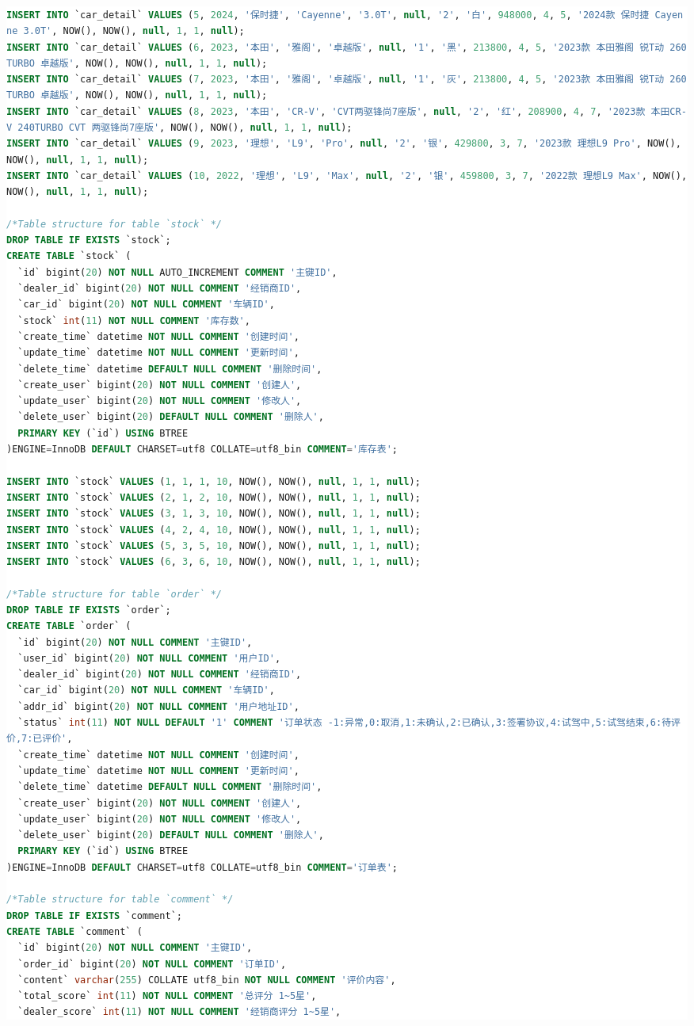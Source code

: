 ```sql
INSERT INTO `car_detail` VALUES (5, 2024, '保时捷', 'Cayenne', '3.0T', null, '2', '白', 948000, 4, 5, '2024款 保时捷 Cayenne 3.0T', NOW(), NOW(), null, 1, 1, null);
INSERT INTO `car_detail` VALUES (6, 2023, '本田', '雅阁', '卓越版', null, '1', '黑', 213800, 4, 5, '2023款 本田雅阁 锐T动 260TURBO 卓越版', NOW(), NOW(), null, 1, 1, null);
INSERT INTO `car_detail` VALUES (7, 2023, '本田', '雅阁', '卓越版', null, '1', '灰', 213800, 4, 5, '2023款 本田雅阁 锐T动 260TURBO 卓越版', NOW(), NOW(), null, 1, 1, null);
INSERT INTO `car_detail` VALUES (8, 2023, '本田', 'CR-V', 'CVT两驱锋尚7座版', null, '2', '红', 208900, 4, 7, '2023款 本田CR-V 240TURBO CVT 两驱锋尚7座版', NOW(), NOW(), null, 1, 1, null);
INSERT INTO `car_detail` VALUES (9, 2023, '理想', 'L9', 'Pro', null, '2', '银', 429800, 3, 7, '2023款 理想L9 Pro', NOW(), NOW(), null, 1, 1, null);
INSERT INTO `car_detail` VALUES (10, 2022, '理想', 'L9', 'Max', null, '2', '银', 459800, 3, 7, '2022款 理想L9 Max', NOW(), NOW(), null, 1, 1, null);

/*Table structure for table `stock` */
DROP TABLE IF EXISTS `stock`;
CREATE TABLE `stock` (
  `id` bigint(20) NOT NULL AUTO_INCREMENT COMMENT '主键ID',
  `dealer_id` bigint(20) NOT NULL COMMENT '经销商ID',
  `car_id` bigint(20) NOT NULL COMMENT '车辆ID',
  `stock` int(11) NOT NULL COMMENT '库存数',
  `create_time` datetime NOT NULL COMMENT '创建时间',
  `update_time` datetime NOT NULL COMMENT '更新时间',
  `delete_time` datetime DEFAULT NULL COMMENT '删除时间',
  `create_user` bigint(20) NOT NULL COMMENT '创建人',
  `update_user` bigint(20) NOT NULL COMMENT '修改人',
  `delete_user` bigint(20) DEFAULT NULL COMMENT '删除人',
  PRIMARY KEY (`id`) USING BTREE
)ENGINE=InnoDB DEFAULT CHARSET=utf8 COLLATE=utf8_bin COMMENT='库存表';

INSERT INTO `stock` VALUES (1, 1, 1, 10, NOW(), NOW(), null, 1, 1, null);
INSERT INTO `stock` VALUES (2, 1, 2, 10, NOW(), NOW(), null, 1, 1, null);
INSERT INTO `stock` VALUES (3, 1, 3, 10, NOW(), NOW(), null, 1, 1, null);
INSERT INTO `stock` VALUES (4, 2, 4, 10, NOW(), NOW(), null, 1, 1, null);
INSERT INTO `stock` VALUES (5, 3, 5, 10, NOW(), NOW(), null, 1, 1, null);
INSERT INTO `stock` VALUES (6, 3, 6, 10, NOW(), NOW(), null, 1, 1, null);

/*Table structure for table `order` */
DROP TABLE IF EXISTS `order`;
CREATE TABLE `order` (
  `id` bigint(20) NOT NULL COMMENT '主键ID',
  `user_id` bigint(20) NOT NULL COMMENT '用户ID',
  `dealer_id` bigint(20) NOT NULL COMMENT '经销商ID',
  `car_id` bigint(20) NOT NULL COMMENT '车辆ID',
  `addr_id` bigint(20) NOT NULL COMMENT '用户地址ID',
  `status` int(11) NOT NULL DEFAULT '1' COMMENT '订单状态 -1:异常,0:取消,1:未确认,2:已确认,3:签署协议,4:试驾中,5:试驾结束,6:待评价,7:已评价',
  `create_time` datetime NOT NULL COMMENT '创建时间',
  `update_time` datetime NOT NULL COMMENT '更新时间',
  `delete_time` datetime DEFAULT NULL COMMENT '删除时间',
  `create_user` bigint(20) NOT NULL COMMENT '创建人',
  `update_user` bigint(20) NOT NULL COMMENT '修改人',
  `delete_user` bigint(20) DEFAULT NULL COMMENT '删除人',
  PRIMARY KEY (`id`) USING BTREE
)ENGINE=InnoDB DEFAULT CHARSET=utf8 COLLATE=utf8_bin COMMENT='订单表';

/*Table structure for table `comment` */
DROP TABLE IF EXISTS `comment`;
CREATE TABLE `comment` (
  `id` bigint(20) NOT NULL COMMENT '主键ID',
  `order_id` bigint(20) NOT NULL COMMENT '订单ID',
  `content` varchar(255) COLLATE utf8_bin NOT NULL COMMENT '评价内容',
  `total_score` int(11) NOT NULL COMMENT '总评分 1~5星',
  `dealer_score` int(11) NOT NULL COMMENT '经销商评分 1~5星',
```